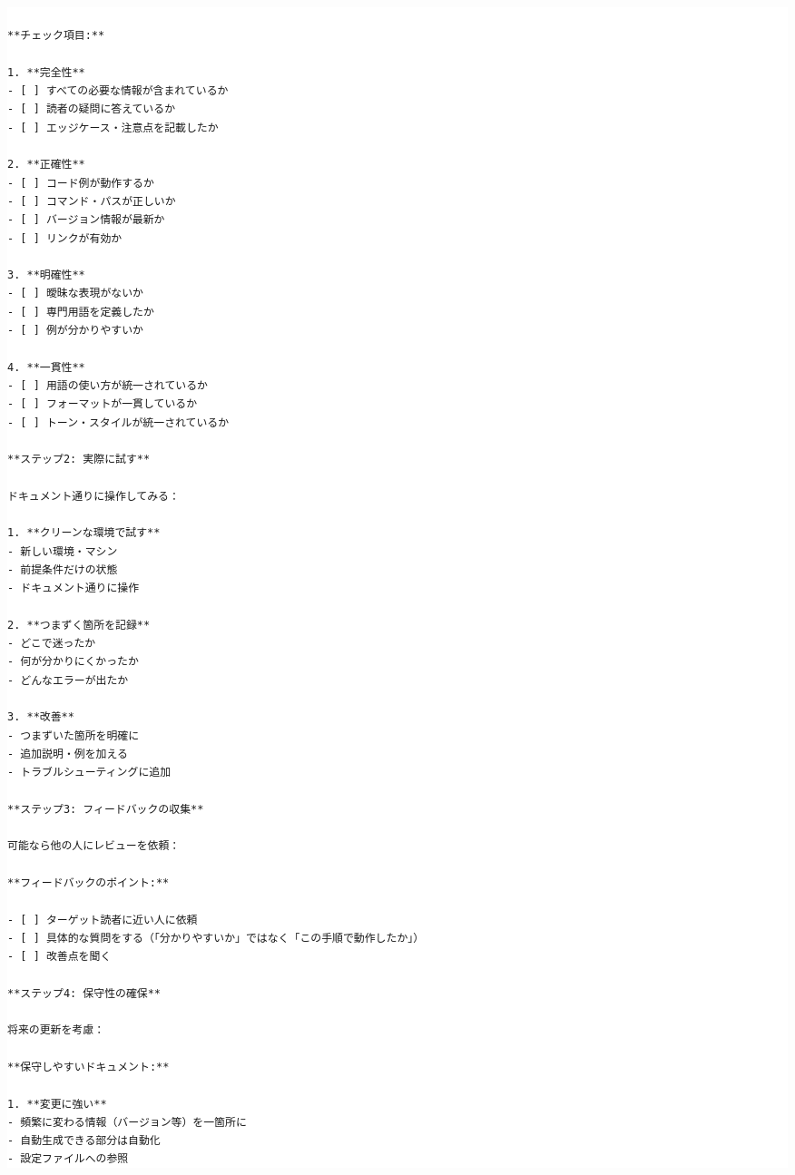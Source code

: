    ```

**チェック項目:**

1. **完全性**
   - [ ] すべての必要な情報が含まれているか
   - [ ] 読者の疑問に答えているか
   - [ ] エッジケース・注意点を記載したか

2. **正確性**
   - [ ] コード例が動作するか
   - [ ] コマンド・パスが正しいか
   - [ ] バージョン情報が最新か
   - [ ] リンクが有効か

3. **明確性**
   - [ ] 曖昧な表現がないか
   - [ ] 専門用語を定義したか
   - [ ] 例が分かりやすいか

4. **一貫性**
   - [ ] 用語の使い方が統一されているか
   - [ ] フォーマットが一貫しているか
   - [ ] トーン・スタイルが統一されているか

**ステップ2: 実際に試す**

ドキュメント通りに操作してみる：

1. **クリーンな環境で試す**
   - 新しい環境・マシン
   - 前提条件だけの状態
   - ドキュメント通りに操作

2. **つまずく箇所を記録**
   - どこで迷ったか
   - 何が分かりにくかったか
   - どんなエラーが出たか

3. **改善**
   - つまずいた箇所を明確に
   - 追加説明・例を加える
   - トラブルシューティングに追加

**ステップ3: フィードバックの収集**

可能なら他の人にレビューを依頼：

**フィードバックのポイント:**

- [ ] ターゲット読者に近い人に依頼
- [ ] 具体的な質問をする（「分かりやすいか」ではなく「この手順で動作したか」）
- [ ] 改善点を聞く

**ステップ4: 保守性の確保**

将来の更新を考慮：

**保守しやすいドキュメント:**

1. **変更に強い**
   - 頻繁に変わる情報（バージョン等）を一箇所に
   - 自動生成できる部分は自動化
   - 設定ファイルへの参照
   ```